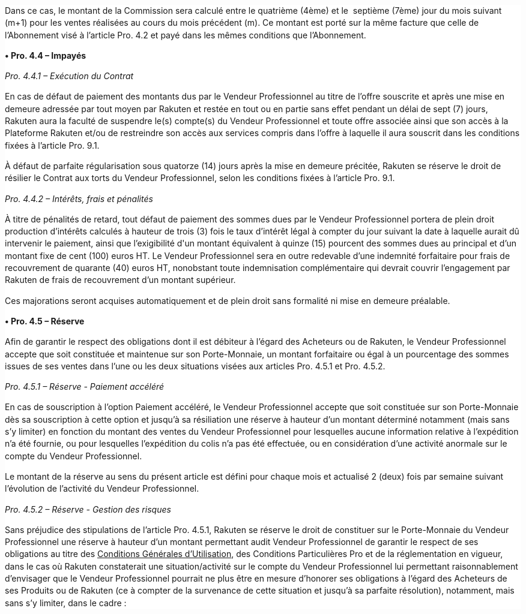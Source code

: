 Dans ce cas, le montant de la Commission sera calculé entre le quatrième (4ème) et le  septième (7ème) jour du mois suivant (m+1) pour les ventes réalisées au cours du mois précédent (m). Ce montant est porté sur la même facture que celle de l’Abonnement visé à l’article Pro. 4.2 et payé dans les mêmes conditions que l’Abonnement.

**• Pro. 4.4 – Impayés**

_Pro. 4.4.1 – Exécution du Contrat_

En cas de défaut de paiement des montants dus par le Vendeur Professionnel au titre de l’offre souscrite et après une mise en demeure adressée par tout moyen par Rakuten et restée en tout ou en partie sans effet pendant un délai de sept (7) jours, Rakuten aura la faculté de suspendre le(s) compte(s) du Vendeur Professionnel et toute offre associée ainsi que son accès à la Plateforme Rakuten et/ou de restreindre son accès aux services compris dans l’offre à laquelle il aura souscrit dans les conditions fixées à l’article Pro. 9.1.

À défaut de parfaite régularisation sous quatorze (14) jours après la mise en demeure précitée, Rakuten se réserve le droit de résilier le Contrat aux torts du Vendeur Professionnel, selon les conditions fixées à l’article Pro. 9.1.

_Pro. 4.4.2 – Intérêts, frais et pénalités_

À titre de pénalités de retard, tout défaut de paiement des sommes dues par le Vendeur Professionnel portera de plein droit production d’intérêts calculés à hauteur de trois (3) fois le taux d’intérêt légal à compter du jour suivant la date à laquelle aurait dû intervenir le paiement, ainsi que l’exigibilité d'un montant équivalent à quinze (15) pourcent des sommes dues au principal et d’un montant fixe de cent (100) euros HT. Le Vendeur Professionnel sera en outre redevable d’une indemnité forfaitaire pour frais de recouvrement de quarante (40) euros HT, nonobstant toute indemnisation complémentaire qui devrait couvrir l’engagement par Rakuten de frais de recouvrement d’un montant supérieur.

Ces majorations seront acquises automatiquement et de plein droit sans formalité ni mise en demeure préalable.

**• Pro. 4.5 – Réserve**

Afin de garantir le respect des obligations dont il est débiteur à l’égard des Acheteurs ou de Rakuten, le Vendeur Professionnel accepte que soit constituée et maintenue sur son Porte-Monnaie, un montant forfaitaire ou égal à un pourcentage des sommes issues de ses ventes dans l’une ou les deux situations visées aux articles Pro. 4.5.1 et Pro. 4.5.2.

_Pro. 4.5.1 – Réserve - Paiement accéléré_

En cas de souscription à l’option Paiement accéléré, le Vendeur Professionnel accepte que soit constituée sur son Porte-Monnaie dès sa souscription à cette option et jusqu’à sa résiliation une réserve à hauteur d’un montant déterminé notamment (mais sans s’y limiter) en fonction du montant des ventes du Vendeur Professionnel pour lesquelles aucune information relative à l’expédition n’a été fournie, ou pour lesquelles l’expédition du colis n’a pas été effectuée, ou en considération d’une activité anormale sur le compte du Vendeur Professionnel.

Le montant de la réserve au sens du présent article est défini pour chaque mois et actualisé 2 (deux) fois par semaine suivant l’évolution de l’activité du Vendeur Professionnel.

_Pro. 4.5.2 – Réserve - Gestion des risques_

Sans préjudice des stipulations de l’article Pro. 4.5.1, Rakuten se réserve le droit de constituer sur le Porte-Monnaie du Vendeur Professionnel une réserve à hauteur d’un montant permettant audit Vendeur Professionnel de garantir le respect de ses obligations au titre des [Conditions Générales d’Utilisation](https://fr.shopping.rakuten.com/newhelp/conditions-generales/), des Conditions Particulières Pro et de la réglementation en vigueur, dans le cas où Rakuten constaterait une situation/activité sur le compte du Vendeur Professionnel lui permettant raisonnablement d’envisager que le Vendeur Professionnel pourrait ne plus être en mesure d’honorer ses obligations à l’égard des Acheteurs de ses Produits ou de Rakuten (ce à compter de la survenance de cette situation et jusqu’à sa parfaite résolution), notamment, mais sans s’y limiter, dans le cadre :
